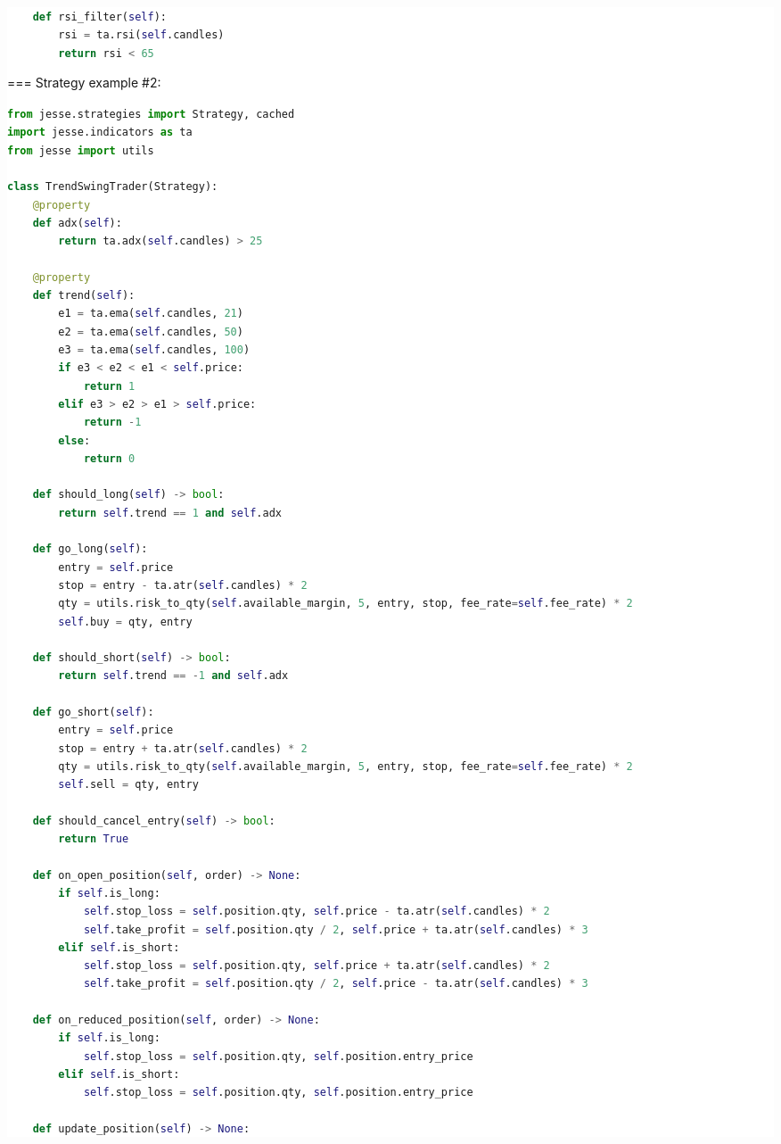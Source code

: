 ```py
    def rsi_filter(self):
        rsi = ta.rsi(self.candles)
        return rsi < 65
```
=== Strategy example #2:
```py
from jesse.strategies import Strategy, cached
import jesse.indicators as ta
from jesse import utils

class TrendSwingTrader(Strategy):
    @property
    def adx(self):
        return ta.adx(self.candles) > 25

    @property
    def trend(self):
        e1 = ta.ema(self.candles, 21)
        e2 = ta.ema(self.candles, 50)
        e3 = ta.ema(self.candles, 100)
        if e3 < e2 < e1 < self.price:
            return 1
        elif e3 > e2 > e1 > self.price:
            return -1
        else:
            return 0

    def should_long(self) -> bool:
        return self.trend == 1 and self.adx

    def go_long(self):
        entry = self.price
        stop = entry - ta.atr(self.candles) * 2
        qty = utils.risk_to_qty(self.available_margin, 5, entry, stop, fee_rate=self.fee_rate) * 2
        self.buy = qty, entry

    def should_short(self) -> bool:
        return self.trend == -1 and self.adx

    def go_short(self):
        entry = self.price
        stop = entry + ta.atr(self.candles) * 2
        qty = utils.risk_to_qty(self.available_margin, 5, entry, stop, fee_rate=self.fee_rate) * 2
        self.sell = qty, entry

    def should_cancel_entry(self) -> bool:
        return True

    def on_open_position(self, order) -> None:
        if self.is_long:
            self.stop_loss = self.position.qty, self.price - ta.atr(self.candles) * 2
            self.take_profit = self.position.qty / 2, self.price + ta.atr(self.candles) * 3
        elif self.is_short:
            self.stop_loss = self.position.qty, self.price + ta.atr(self.candles) * 2
            self.take_profit = self.position.qty / 2, self.price - ta.atr(self.candles) * 3

    def on_reduced_position(self, order) -> None:
        if self.is_long:
            self.stop_loss = self.position.qty, self.position.entry_price
        elif self.is_short:
            self.stop_loss = self.position.qty, self.position.entry_price

    def update_position(self) -> None:
```